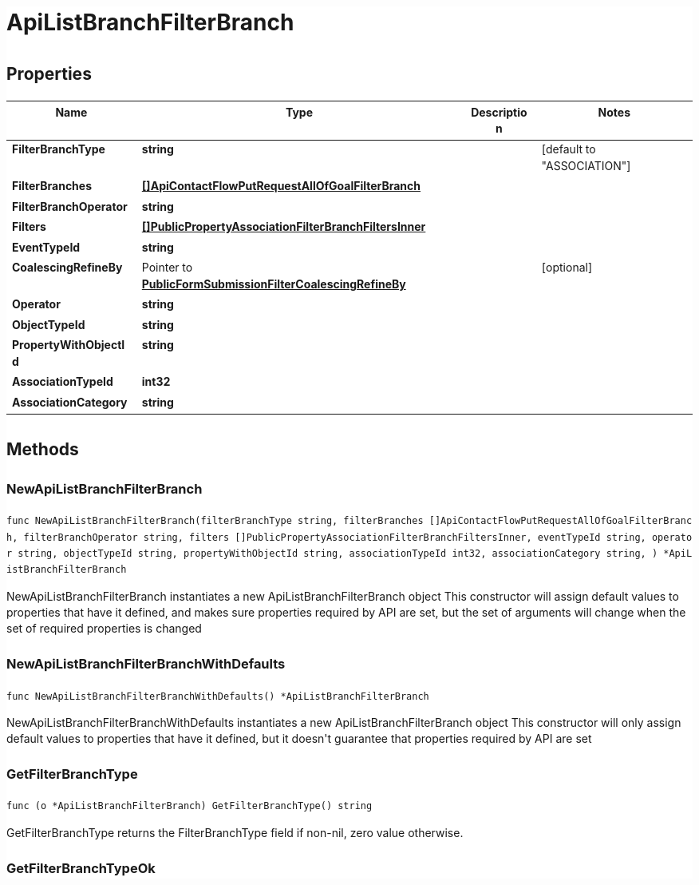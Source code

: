 # ApiListBranchFilterBranch

## Properties

Name | Type | Description | Notes
------------ | ------------- | ------------- | -------------
**FilterBranchType** | **string** |  | [default to "ASSOCIATION"]
**FilterBranches** | [**[]ApiContactFlowPutRequestAllOfGoalFilterBranch**](ApiContactFlowPutRequestAllOfGoalFilterBranch.md) |  | 
**FilterBranchOperator** | **string** |  | 
**Filters** | [**[]PublicPropertyAssociationFilterBranchFiltersInner**](PublicPropertyAssociationFilterBranchFiltersInner.md) |  | 
**EventTypeId** | **string** |  | 
**CoalescingRefineBy** | Pointer to [**PublicFormSubmissionFilterCoalescingRefineBy**](PublicFormSubmissionFilterCoalescingRefineBy.md) |  | [optional] 
**Operator** | **string** |  | 
**ObjectTypeId** | **string** |  | 
**PropertyWithObjectId** | **string** |  | 
**AssociationTypeId** | **int32** |  | 
**AssociationCategory** | **string** |  | 

## Methods

### NewApiListBranchFilterBranch

`func NewApiListBranchFilterBranch(filterBranchType string, filterBranches []ApiContactFlowPutRequestAllOfGoalFilterBranch, filterBranchOperator string, filters []PublicPropertyAssociationFilterBranchFiltersInner, eventTypeId string, operator string, objectTypeId string, propertyWithObjectId string, associationTypeId int32, associationCategory string, ) *ApiListBranchFilterBranch`

NewApiListBranchFilterBranch instantiates a new ApiListBranchFilterBranch object
This constructor will assign default values to properties that have it defined,
and makes sure properties required by API are set, but the set of arguments
will change when the set of required properties is changed

### NewApiListBranchFilterBranchWithDefaults

`func NewApiListBranchFilterBranchWithDefaults() *ApiListBranchFilterBranch`

NewApiListBranchFilterBranchWithDefaults instantiates a new ApiListBranchFilterBranch object
This constructor will only assign default values to properties that have it defined,
but it doesn't guarantee that properties required by API are set

### GetFilterBranchType

`func (o *ApiListBranchFilterBranch) GetFilterBranchType() string`

GetFilterBranchType returns the FilterBranchType field if non-nil, zero value otherwise.

### GetFilterBranchTypeOk
